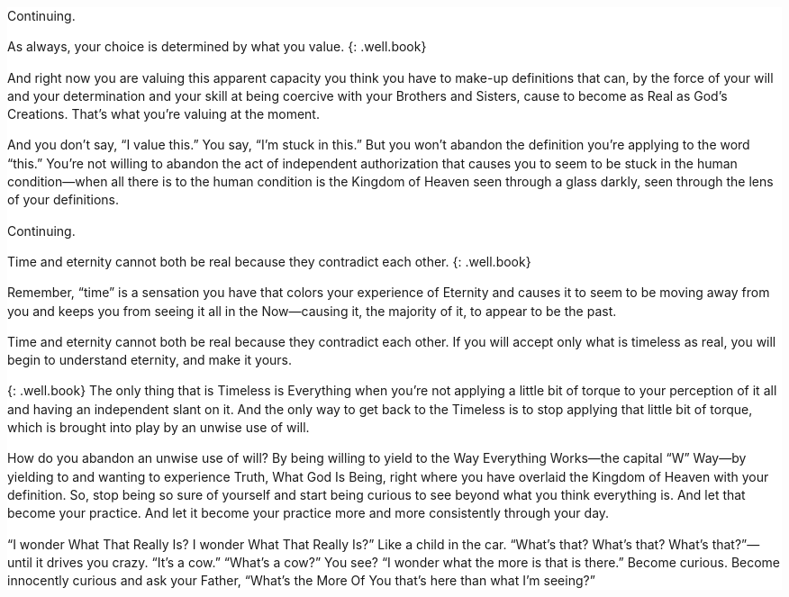Continuing.

As always, your choice is determined by what you value.
{: .well.book}

And right now you are valuing this apparent capacity you think you have
to make-up definitions that can, by the force of your will and your
determination and your skill at being coercive with your Brothers and
Sisters, cause to become as Real as God&rsquo;s Creations. That&rsquo;s
what you&rsquo;re valuing at the moment.

And you don&rsquo;t say, &ldquo;I value this.&rdquo; You say,
&ldquo;I&rsquo;m stuck in this.&rdquo; But you won&rsquo;t abandon the
definition you&rsquo;re applying to the word &ldquo;this.&rdquo;
You&rsquo;re not willing to abandon the act of independent authorization
that causes you to seem to be stuck in the human condition&mdash;when
all there is to the human condition is the Kingdom of Heaven seen
through a glass darkly, seen through the lens of your definitions.

Continuing.

Time and eternity cannot both be real because they contradict each
other.
{: .well.book}

Remember, &ldquo;time&rdquo; is a sensation you have that colors your
experience of Eternity and causes it to seem to be moving away from you
and keeps you from seeing it all in the Now&mdash;causing it, the
majority of it, to appear to be the past.

Time and eternity cannot both be real because they contradict each
other. If you will accept only what is timeless as real, you will begin
to understand eternity, and make it yours.

{: .well.book}
The only thing that is Timeless is Everything when you&rsquo;re not
applying a little bit of torque to your perception of it all and having
an independent slant on it. And the only way to get back to the Timeless
is to stop applying that little bit of torque, which is brought into
play by an unwise use of will.

How do you abandon an unwise use of will? By being willing to yield to
the Way Everything Works&mdash;the capital &ldquo;W&rdquo; Way&mdash;by
yielding to and wanting to experience Truth, What God Is Being, right
where you have overlaid the Kingdom of Heaven with your definition. So,
stop being so sure of yourself and start being curious to see beyond
what you think everything is. And let that become your practice. And let
it become your practice more and more consistently through your day.

&ldquo;I wonder What That Really Is? I wonder What That Really
Is?&rdquo; Like a child in the car. &ldquo;What&rsquo;s that?
What&rsquo;s that? What&rsquo;s that?&rdquo;&mdash;until it drives you
crazy. &ldquo;It&rsquo;s a cow.&rdquo; &ldquo;What&rsquo;s a cow?&rdquo;
You see? &ldquo;I wonder what the more is that is there.&rdquo; Become
curious. Become innocently curious and ask your Father,
&ldquo;What&rsquo;s the More Of You that&rsquo;s here than what
I&rsquo;m seeing?&rdquo;
